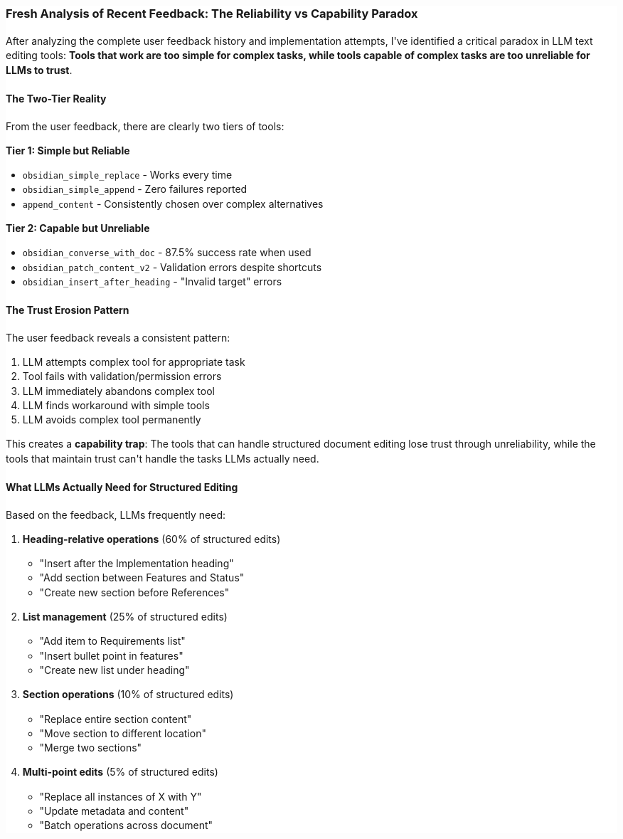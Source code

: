 ### Fresh Analysis of Recent Feedback: The Reliability vs Capability Paradox

After analyzing the complete user feedback history and implementation attempts, I've identified a critical paradox in LLM text editing tools: **Tools that work are too simple for complex tasks, while tools capable of complex tasks are too unreliable for LLMs to trust**.

#### The Two-Tier Reality

From the user feedback, there are clearly two tiers of tools:

**Tier 1: Simple but Reliable**
- `obsidian_simple_replace` - Works every time
- `obsidian_simple_append` - Zero failures reported
- `append_content` - Consistently chosen over complex alternatives

**Tier 2: Capable but Unreliable**
- `obsidian_converse_with_doc` - 87.5% success rate when used
- `obsidian_patch_content_v2` - Validation errors despite shortcuts
- `obsidian_insert_after_heading` - "Invalid target" errors

#### The Trust Erosion Pattern

The user feedback reveals a consistent pattern:
1. LLM attempts complex tool for appropriate task
2. Tool fails with validation/permission errors
3. LLM immediately abandons complex tool
4. LLM finds workaround with simple tools
5. LLM avoids complex tool permanently

This creates a **capability trap**: The tools that can handle structured document editing lose trust through unreliability, while the tools that maintain trust can't handle the tasks LLMs actually need.

#### What LLMs Actually Need for Structured Editing

Based on the feedback, LLMs frequently need:

1. **Heading-relative operations** (60% of structured edits)
   - "Insert after the Implementation heading"
   - "Add section between Features and Status"
   - "Create new section before References"

2. **List management** (25% of structured edits)
   - "Add item to Requirements list"
   - "Insert bullet point in features"
   - "Create new list under heading"

3. **Section operations** (10% of structured edits)
   - "Replace entire section content"
   - "Move section to different location"
   - "Merge two sections"

4. **Multi-point edits** (5% of structured edits)
   - "Replace all instances of X with Y"
   - "Update metadata and content"
   - "Batch operations across document"
